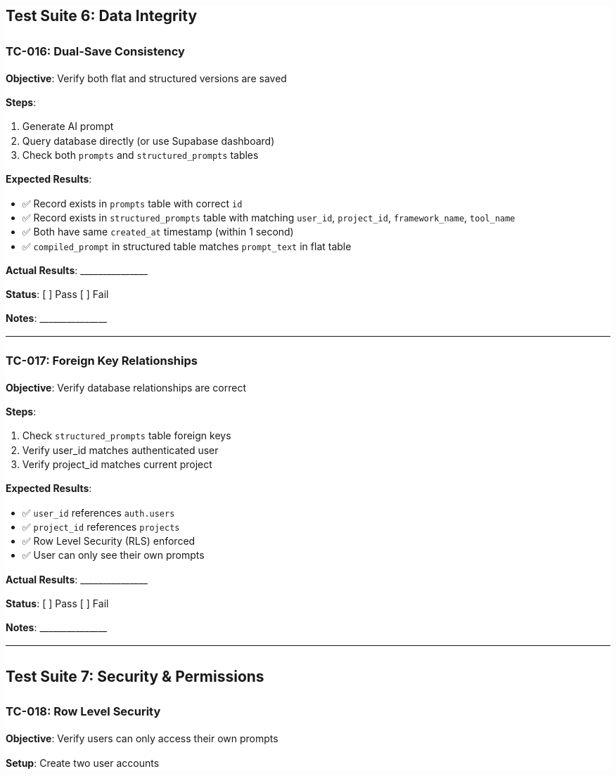 
## Test Suite 6: Data Integrity

### TC-016: Dual-Save Consistency
**Objective**: Verify both flat and structured versions are saved

**Steps**:
1. Generate AI prompt
2. Query database directly (or use Supabase dashboard)
3. Check both `prompts` and `structured_prompts` tables

**Expected Results**:
- ✅ Record exists in `prompts` table with correct `id`
- ✅ Record exists in `structured_prompts` table with matching `user_id`, `project_id`, `framework_name`, `tool_name`
- ✅ Both have same `created_at` timestamp (within 1 second)
- ✅ `compiled_prompt` in structured table matches `prompt_text` in flat table

**Actual Results**: _______________

**Status**: [ ] Pass [ ] Fail

**Notes**: _______________

---

### TC-017: Foreign Key Relationships
**Objective**: Verify database relationships are correct

**Steps**:
1. Check `structured_prompts` table foreign keys
2. Verify user_id matches authenticated user
3. Verify project_id matches current project

**Expected Results**:
- ✅ `user_id` references `auth.users`
- ✅ `project_id` references `projects`
- ✅ Row Level Security (RLS) enforced
- ✅ User can only see their own prompts

**Actual Results**: _______________

**Status**: [ ] Pass [ ] Fail

**Notes**: _______________

---

## Test Suite 7: Security & Permissions

### TC-018: Row Level Security
**Objective**: Verify users can only access their own prompts

**Setup**: Create two user accounts
